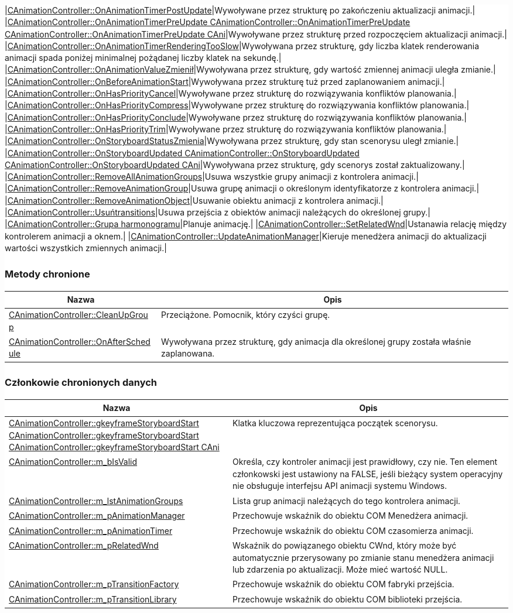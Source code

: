 |[CAnimationController::OnAnimationTimerPostUpdate](#onanimationtimerpostupdate)|Wywoływane przez strukturę po zakończeniu aktualizacji animacji.|
|[CAnimationController::OnAnimationTimerPreUpdate CAnimationController::OnAnimationTimerPreUpdate CAnimationController::OnAnimationTimerPreUpdate CAni](#onanimationtimerpreupdate)|Wywoływane przez strukturę przed rozpoczęciem aktualizacji animacji.|
|[CAnimationController::OnAnimationTimerRenderingTooSlow](#onanimationtimerrenderingtooslow)|Wywoływana przez strukturę, gdy liczba klatek renderowania animacji spada poniżej minimalnej pożądanej liczby klatek na sekundę.|
|[CAnimationController::OnAnimationValueZmienił](#onanimationvaluechanged)|Wywoływana przez strukturę, gdy wartość zmiennej animacji uległa zmianie.|
|[CAnimationController::OnBeforeAnimationStart](#onbeforeanimationstart)|Wywoływana przez strukturę tuż przed zaplanowaniem animacji.|
|[CAnimationController::OnHasPriorityCancel](#onhasprioritycancel)|Wywoływane przez strukturę do rozwiązywania konfliktów planowania.|
|[CAnimationController::OnHasPriorityCompress](#onhasprioritycompress)|Wywoływane przez strukturę do rozwiązywania konfliktów planowania.|
|[CAnimationController::OnHasPriorityConclude](#onhaspriorityconclude)|Wywoływane przez strukturę do rozwiązywania konfliktów planowania.|
|[CAnimationController::OnHasPriorityTrim](#onhasprioritytrim)|Wywoływane przez strukturę do rozwiązywania konfliktów planowania.|
|[CAnimationController::OnStoryboardStatusZmienia](#onstoryboardstatuschanged)|Wywoływana przez strukturę, gdy stan scenorysu uległ zmianie.|
|[CAnimationController::OnStoryboardUpdated CAnimationController::OnStoryboardUpdated CAnimationController::OnStoryboardUpdated CAni](#onstoryboardupdated)|Wywoływana przez strukturę, gdy scenorys został zaktualizowany.|
|[CAnimationController::RemoveAllAnimationGroups](#removeallanimationgroups)|Usuwa wszystkie grupy animacji z kontrolera animacji.|
|[CAnimationController::RemoveAnimationGroup](#removeanimationgroup)|Usuwa grupę animacji o określonym identyfikatorze z kontrolera animacji.|
|[CAnimationController::RemoveAnimationObject](#removeanimationobject)|Usuwanie obiektu animacji z kontrolera animacji.|
|[CAnimationController::Usuńtransitions](#removetransitions)|Usuwa przejścia z obiektów animacji należących do określonej grupy.|
|[CAnimationController::Grupa harmonogramu](#schedulegroup)|Planuje animację.|
|[CAnimationController::SetRelatedWnd](#setrelatedwnd)|Ustanawia relację między kontrolerem animacji a oknem.|
|[CAnimationController::UpdateAnimationManager](#updateanimationmanager)|Kieruje menedżera animacji do aktualizacji wartości wszystkich zmiennych animacji.|

### <a name="protected-methods"></a>Metody chronione

|Nazwa|Opis|
|----------|-----------------|
|[CAnimationController::CleanUpGroup](#cleanupgroup)|Przeciążone. Pomocnik, który czyści grupę.|
|[CAnimationController::OnAfterSchedule](#onafterschedule)|Wywoływana przez strukturę, gdy animacja dla określonej grupy została właśnie zaplanowana.|

### <a name="protected-data-members"></a>Członkowie chronionych danych

|Nazwa|Opis|
|----------|-----------------|
|[CAnimationController::gkeyframeStoryboardStart CAnimationController::gkeyframeStoryboardStart CAnimationController::gkeyframeStoryboardStart CAni](#g_keyframestoryboardstart)|Klatka kluczowa reprezentująca początek scenorysu.|
|[CAnimationController::m_bIsValid](#m_bisvalid)|Określa, czy kontroler animacji jest prawidłowy, czy nie. Ten element członkowski jest ustawiony na FALSE, jeśli bieżący system operacyjny nie obsługuje interfejsu API animacji systemu Windows.|
|[CAnimationController::m_lstAnimationGroups](#m_lstanimationgroups)|Lista grup animacji należących do tego kontrolera animacji.|
|[CAnimationController::m_pAnimationManager](#m_panimationmanager)|Przechowuje wskaźnik do obiektu COM Menedżera animacji.|
|[CAnimationController::m_pAnimationTimer](#m_panimationtimer)|Przechowuje wskaźnik do obiektu COM czasomierza animacji.|
|[CAnimationController::m_pRelatedWnd](#m_prelatedwnd)|Wskaźnik do powiązanego obiektu CWnd, który może być automatycznie przerysowany po zmianie stanu menedżera animacji lub zdarzenia po aktualizacji. Może mieć wartość NULL.|
|[CAnimationController::m_pTransitionFactory](#m_ptransitionfactory)|Przechowuje wskaźnik do obiektu COM fabryki przejścia.|
|[CAnimationController::m_pTransitionLibrary](#m_ptransitionlibrary)|Przechowuje wskaźnik do obiektu COM biblioteki przejścia.|

